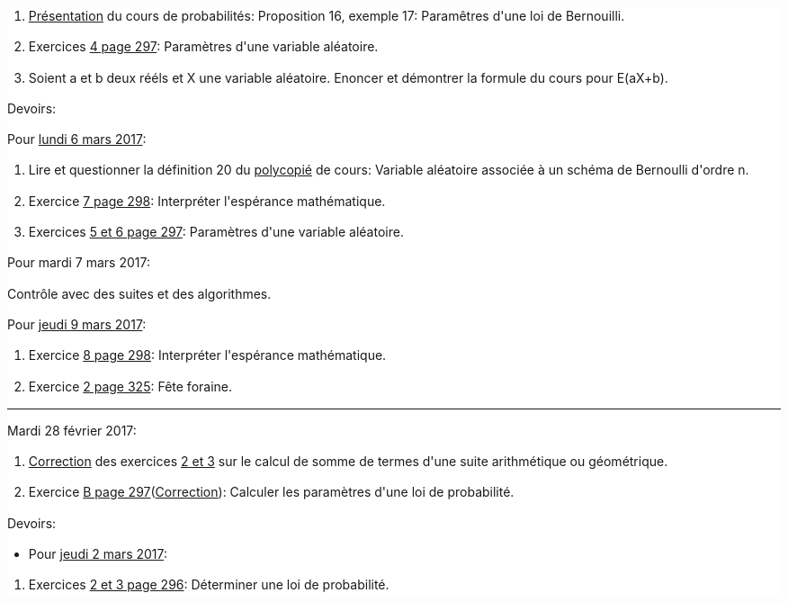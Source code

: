 1. [Présentation](https://github.com/EdisonLorgues1SD1617/Math1SD1617/raw/master/Donn%C3%A9es/Chapitres/6.%20Probabilit%C3%A9s/Pr%C3%A9sentation/Probabilit%C3%A9s.pdf) du cours de probabilités: Proposition 16, exemple 17: Paramêtres d'une loi de Bernouilli.

1. Exercices [4 page 297](https://raw.githubusercontent.com/EdisonLorgues1SD1617/Math1SD1617/master/Donn%C3%A9es/Chapitres/6.%20Probabilit%C3%A9s/Images/4-6p297.png): Paramètres d'une variable aléatoire.

1. Soient a et b deux rééls et X une variable aléatoire. Enoncer et démontrer la formule du cours pour E(aX+b).

Devoirs:

Pour [lundi 6 mars 2017](https://github.com/EdisonLorgues1SD1617/Devoirs/issues/47):

1. Lire et questionner la définition 20 du [polycopié](https://github.com/EdisonLorgues1SD1617/Math1SD1617/blob/master/Donn%C3%A9es/Chapitres/6.%20Probabilit%C3%A9s/Polycopie/Probabilit%C3%A9s.pdf) de cours: Variable aléatoire associée à un schéma de Bernoulli d'ordre n.

1. Exercice [7 page 298](https://raw.githubusercontent.com/EdisonLorgues1SD1617/Math1SD1617/master/Donn%C3%A9es/Chapitres/6.%20Probabilit%C3%A9s/Images/7-8p298.png): Interpréter l'espérance mathématique.

1. Exercices [5 et 6 page 297](https://raw.githubusercontent.com/EdisonLorgues1SD1617/Math1SD1617/master/Donn%C3%A9es/Chapitres/6.%20Probabilit%C3%A9s/Images/4-6p297.png): Paramètres d'une variable aléatoire.

Pour mardi 7 mars 2017:

Contrôle avec des suites et des algorithmes.

Pour [jeudi 9 mars 2017](https://github.com/EdisonLorgues1SD1617/Devoirs/issues/48):

1. Exercice [8 page 298](https://raw.githubusercontent.com/EdisonLorgues1SD1617/Math1SD1617/master/Donn%C3%A9es/Chapitres/6.%20Probabilit%C3%A9s/Images/7-8p298.png): Interpréter l'espérance mathématique.

1. Exercice [2 page 325](https://raw.githubusercontent.com/EdisonLorgues1SD1617/Math1SD1617/master/Donn%C3%A9es/Chapitres/6.%20Probabilit%C3%A9s/Images/2p325.png): Fête foraine.


---


Mardi 28 février 2017:

1. [Correction](https://github.com/EdisonLorgues1SD1617/Devoirs/files/804454/EX_suites_r_vision.1.pdf) des exercices [2 et 3](https://github.com/EdisonLorgues1SD1617/Devoirs/issues/43) sur le calcul de somme de termes d'une suite arithmétique ou géométrique.

1. Exercice [B page 297](https://raw.githubusercontent.com/EdisonLorgues1SD1617/Math1SD1617/master/Donn%C3%A9es/Chapitres/6.%20Probabilit%C3%A9s/Images/Bp297.png)([Correction](https://raw.githubusercontent.com/EdisonLorgues1SD1617/Math1SD1617/master/Donn%C3%A9es/Chapitres/6.%20Probabilit%C3%A9s/Images/corBp297.png)): Calculer les paramètres d'une loi de probabilité.

Devoirs:

- Pour [jeudi 2 mars 2017](https://github.com/EdisonLorgues1SD1617/Devoirs/issues/44):

1. Exercices [2 et 3 page 296](https://raw.githubusercontent.com/EdisonLorgues1SD1617/Math1SD1617/master/Donn%C3%A9es/Chapitres/6.%20Probabilit%C3%A9s/Images/1-3p296.png): Déterminer une loi de probabilité.
